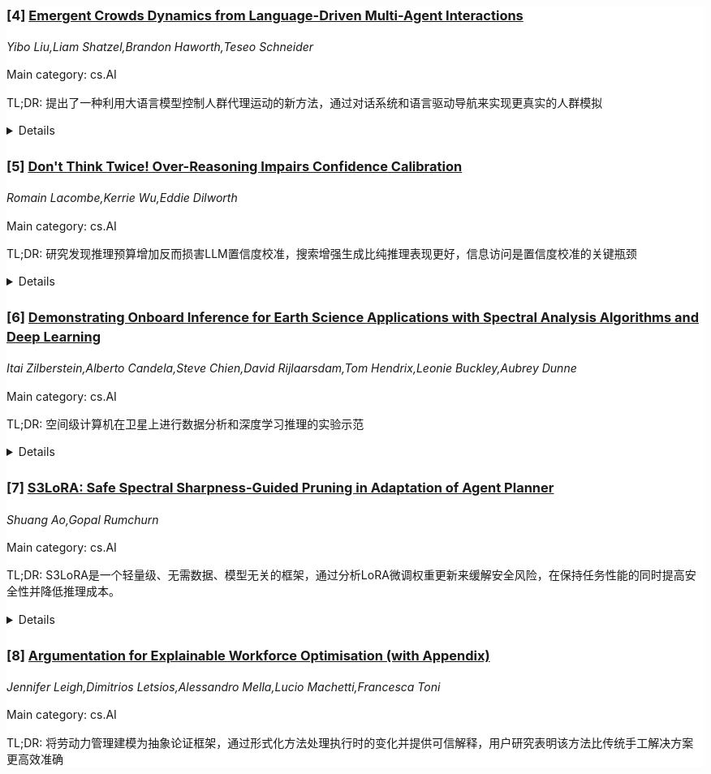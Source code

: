 
### [4] [Emergent Crowds Dynamics from Language-Driven Multi-Agent Interactions](https://arxiv.org/abs/2508.15047)
*Yibo Liu,Liam Shatzel,Brandon Haworth,Teseo Schneider*

Main category: cs.AI

TL;DR: 提出了一种利用大语言模型控制人群代理运动的新方法，通过对话系统和语言驱动导航来实现更真实的人群模拟


<details><summary>Details</summary></details>


### [5] [Don't Think Twice! Over-Reasoning Impairs Confidence Calibration](https://arxiv.org/abs/2508.15050)
*Romain Lacombe,Kerrie Wu,Eddie Dilworth*

Main category: cs.AI

TL;DR: 研究发现推理预算增加反而损害LLM置信度校准，搜索增强生成比纯推理表现更好，信息访问是置信度校准的关键瓶颈


<details><summary>Details</summary></details>


### [6] [Demonstrating Onboard Inference for Earth Science Applications with Spectral Analysis Algorithms and Deep Learning](https://arxiv.org/abs/2508.15053)
*Itai Zilberstein,Alberto Candela,Steve Chien,David Rijlaarsdam,Tom Hendrix,Leonie Buckley,Aubrey Dunne*

Main category: cs.AI

TL;DR: 空间级计算机在卫星上进行数据分析和深度学习推理的实验示范


<details><summary>Details</summary></details>


### [7] [S3LoRA: Safe Spectral Sharpness-Guided Pruning in Adaptation of Agent Planner](https://arxiv.org/abs/2508.15068)
*Shuang Ao,Gopal Rumchurn*

Main category: cs.AI

TL;DR: S3LoRA是一个轻量级、无需数据、模型无关的框架，通过分析LoRA微调权重更新来缓解安全风险，在保持任务性能的同时提高安全性并降低推理成本。


<details><summary>Details</summary></details>


### [8] [Argumentation for Explainable Workforce Optimisation (with Appendix)](https://arxiv.org/abs/2508.15118)
*Jennifer Leigh,Dimitrios Letsios,Alessandro Mella,Lucio Machetti,Francesca Toni*

Main category: cs.AI

TL;DR: 将劳动力管理建模为抽象论证框架，通过形式化方法处理执行时的变化并提供可信解释，用户研究表明该方法比传统手工解决方案更高效准确
